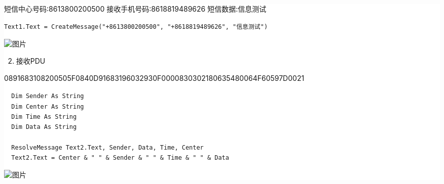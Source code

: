 
短信中心号码:8613800200500 接收手机号码:8618819489626 短信数据:信息测试



```visual basic
Text1.Text = CreateMessage("+8613800200500", "+8618819489626", "信息测试") 
```



![图片](http://a4.qpic.cn/psb?/9707bb18-5c9b-4b76-9222-ec0fdbbff7eb/JLPnr2BYcKvovM5ckWSIa0r3RWOptfZs0LNYel*82d0!/b/dKDfWaY.JAAA&ek=1&kp=1&pt=0&bo=PAJ.AAAAAAABAGc!&t=5&tl=3&su=019400417&tm=1546754400&sce=0-12-12&rf=2-9)



2. 接收PDU



  0891683108200505F0840D91683196032930F0000830302180635480064F60597D0021



```visual basic
  Dim Sender As String
  Dim Center As String
  Dim Time As String
  Dim Data As String

  ResolveMessage Text2.Text, Sender, Data, Time, Center
  Text2.Text = Center & " " & Sender & " " & Time & " " & Data
```


 

![图片](http://a3.qpic.cn/psb?/9707bb18-5c9b-4b76-9222-ec0fdbbff7eb/Q40K6V4xFaUdsTiTxeIQkxPvd4sLzcCTHFvaVYzAd.U!/b/dI.uuaX*JQAA&ek=1&kp=1&pt=0&bo=PAJ.AAAAAAABAGc!&t=5&tl=3&su=057094001&tm=1546754400&sce=0-12-12&rf=2-9)

